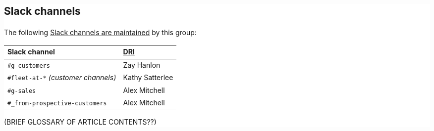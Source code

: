
## Slack channels
The following [Slack channels are maintained](https://fleetdm.com/handbook/company#group-slack-channels) by this group:

| Slack channel                       | [DRI](https://fleetdm.com/handbook/company#group-slack-channels)    |
|:------------------------------------|:--------------------------------------------------------------------|
| `#g-customers`           | Zay Hanlon                                                     |
| `#fleet-at-*` _(customer channels)_ | Kathy Satterlee                                                     |
| `#g-sales`                     | Alex Mitchell |
| `#_from-prospective-customers` | Alex Mitchell |



(BRIEF GLOSSARY OF ARTICLE CONTENTS??)

<meta name="maintainedBy" value="alexmitchelliii">
<meta name="title" value="🐋 Customers">


